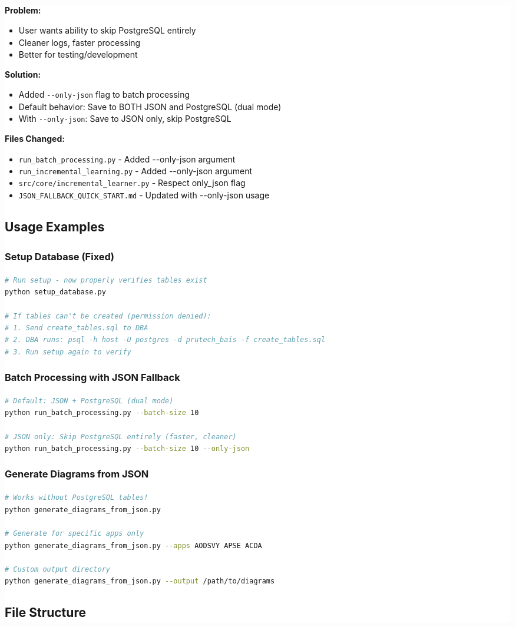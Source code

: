 **Problem:**
- User wants ability to skip PostgreSQL entirely
- Cleaner logs, faster processing
- Better for testing/development

**Solution:**
- Added `--only-json` flag to batch processing
- Default behavior: Save to BOTH JSON and PostgreSQL (dual mode)
- With `--only-json`: Save to JSON only, skip PostgreSQL

**Files Changed:**
- `run_batch_processing.py` - Added --only-json argument
- `run_incremental_learning.py` - Added --only-json argument
- `src/core/incremental_learner.py` - Respect only_json flag
- `JSON_FALLBACK_QUICK_START.md` - Updated with --only-json usage

## Usage Examples

### Setup Database (Fixed)

```bash
# Run setup - now properly verifies tables exist
python setup_database.py

# If tables can't be created (permission denied):
# 1. Send create_tables.sql to DBA
# 2. DBA runs: psql -h host -U postgres -d prutech_bais -f create_tables.sql
# 3. Run setup again to verify
```

### Batch Processing with JSON Fallback

```bash
# Default: JSON + PostgreSQL (dual mode)
python run_batch_processing.py --batch-size 10

# JSON only: Skip PostgreSQL entirely (faster, cleaner)
python run_batch_processing.py --batch-size 10 --only-json
```

### Generate Diagrams from JSON

```bash
# Works without PostgreSQL tables!
python generate_diagrams_from_json.py

# Generate for specific apps only
python generate_diagrams_from_json.py --apps AODSVY APSE ACDA

# Custom output directory
python generate_diagrams_from_json.py --output /path/to/diagrams
```

## File Structure

